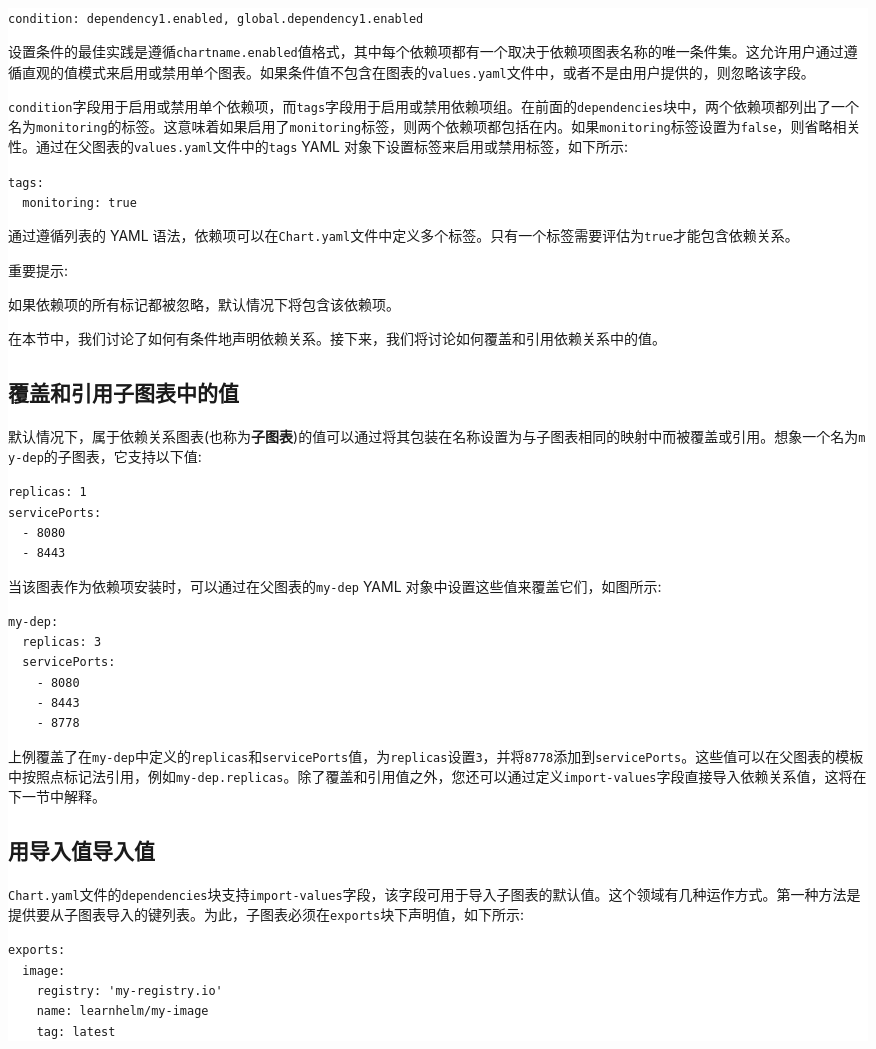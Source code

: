 ```
condition: dependency1.enabled, global.dependency1.enabled
```

设置条件的最佳实践是遵循`chartname.enabled`值格式，其中每个依赖项都有一个取决于依赖项图表名称的唯一条件集。这允许用户通过遵循直观的值模式来启用或禁用单个图表。如果条件值不包含在图表的`values.yaml`文件中，或者不是由用户提供的，则忽略该字段。

`condition`字段用于启用或禁用单个依赖项，而`tags`字段用于启用或禁用依赖项组。在前面的`dependencies`块中，两个依赖项都列出了一个名为`monitoring`的标签。这意味着如果启用了`monitoring`标签，则两个依赖项都包括在内。如果`monitoring`标签设置为`false`，则省略相关性。通过在父图表的`values.yaml`文件中的`tags` YAML 对象下设置标签来启用或禁用标签，如下所示:

```
tags:
  monitoring: true
```

通过遵循列表的 YAML 语法，依赖项可以在`Chart.yaml`文件中定义多个标签。只有一个标签需要评估为`true`才能包含依赖关系。

重要提示:

如果依赖项的所有标记都被忽略，默认情况下将包含该依赖项。

在本节中，我们讨论了如何有条件地声明依赖关系。接下来，我们将讨论如何覆盖和引用依赖关系中的值。

## 覆盖和引用子图表中的值

默认情况下，属于依赖关系图表(也称为**子图表**)的值可以通过将其包装在名称设置为与子图表相同的映射中而被覆盖或引用。想象一个名为`my-dep`的子图表，它支持以下值:

```
replicas: 1
servicePorts:
  - 8080
  - 8443
```

当该图表作为依赖项安装时，可以通过在父图表的`my-dep` YAML 对象中设置这些值来覆盖它们，如图所示:

```
my-dep:
  replicas: 3
  servicePorts:
    - 8080
    - 8443
    - 8778
```

上例覆盖了在`my-dep`中定义的`replicas`和`servicePorts`值，为`replicas`设置`3`，并将`8778`添加到`servicePorts`。这些值可以在父图表的模板中按照点标记法引用，例如`my-dep.replicas`。除了覆盖和引用值之外，您还可以通过定义`import-values`字段直接导入依赖关系值，这将在下一节中解释。

## 用导入值导入值

`Chart.yaml`文件的`dependencies`块支持`import-values`字段，该字段可用于导入子图表的默认值。这个领域有几种运作方式。第一种方法是提供要从子图表导入的键列表。为此，子图表必须在`exports`块下声明值，如下所示:

```
exports:
  image:
    registry: 'my-registry.io'
    name: learnhelm/my-image
    tag: latest
```
